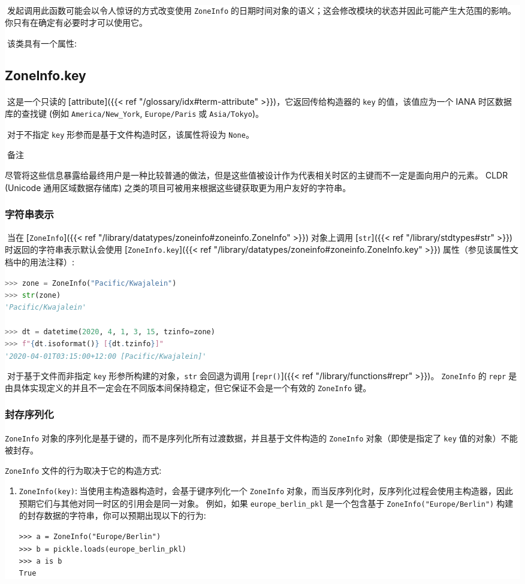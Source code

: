  

​	发起调用此函数可能会以令人惊讶的方式改变使用 `ZoneInfo` 的日期时间对象的语义；这会修改模块的状态并因此可能产生大范围的影响。 你只有在确定有必要时才可以使用它。

​	该类具有一个属性:

## ZoneInfo.**key**

​	这是一个只读的 [attribute]({{< ref "/glossary/idx#term-attribute" >}})，它返回传给构造器的 `key` 的值，该值应为一个 IANA 时区数据库的查找键 (例如 `America/New_York`, `Europe/Paris` 或 `Asia/Tokyo`)。

​	对于不指定 `key` 形参而是基于文件构造时区，该属性将设为 `None`。

​	备注

 

​	尽管将这些信息暴露给最终用户是一种比较普通的做法，但是这些值被设计作为代表相关时区的主键而不一定是面向用户的元素。 CLDR (Unicode 通用区域数据存储库) 之类的项目可被用来根据这些键获取更为用户友好的字符串。

### 字符串表示

​	当在 [`ZoneInfo`]({{< ref "/library/datatypes/zoneinfo#zoneinfo.ZoneInfo" >}}) 对象上调用 [`str`]({{< ref "/library/stdtypes#str" >}}) 时返回的字符串表示默认会使用 [`ZoneInfo.key`]({{< ref "/library/datatypes/zoneinfo#zoneinfo.ZoneInfo.key" >}}) 属性（参见该属性文档中的用法注释）:



``` python
>>> zone = ZoneInfo("Pacific/Kwajalein")
>>> str(zone)
'Pacific/Kwajalein'

>>> dt = datetime(2020, 4, 1, 3, 15, tzinfo=zone)
>>> f"{dt.isoformat()} [{dt.tzinfo}]"
'2020-04-01T03:15:00+12:00 [Pacific/Kwajalein]'
```

​	对于基于文件而非指定 `key` 形参所构建的对象，`str` 会回退为调用 [`repr()`]({{< ref "/library/functions#repr" >}})。 `ZoneInfo` 的 `repr` 是由具体实现定义的并且不一定会在不同版本间保持稳定，但它保证不会是一个有效的 `ZoneInfo` 键。



### 封存序列化

`ZoneInfo` 对象的序列化是基于键的，而不是序列化所有过渡数据，并且基于文件构造的 `ZoneInfo` 对象（即使是指定了 `key` 值的对象）不能被封存。

`ZoneInfo` 文件的行为取决于它的构造方式:

1. `ZoneInfo(key)`: 当使用主构造器构造时，会基于键序列化一个 `ZoneInfo` 对象，而当反序列化时，反序列化过程会使用主构造器，因此预期它们与其他对同一时区的引用会是同一对象。 例如，如果 `europe_berlin_pkl` 是一个包含基于 `ZoneInfo("Europe/Berlin")` 构建的封存数据的字符串，你可以预期出现以下的行为:

   

   ```
   >>> a = ZoneInfo("Europe/Berlin")
   >>> b = pickle.loads(europe_berlin_pkl)
   >>> a is b
   True
   ```
